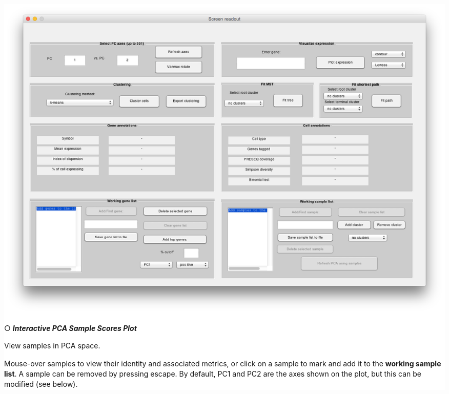 ![pcaWindow](Images/pca_window.png?raw=true)

  ○ ___Interactive PCA Sample Scores Plot___

View samples in PCA space.

Mouse-over samples to view their identity and associated metrics, or click on a sample to mark and add it to the **working sample list**. A sample can be removed by pressing escape. By default, PC1 and PC2 are the axes shown on the plot, but this can be modified (see below).
